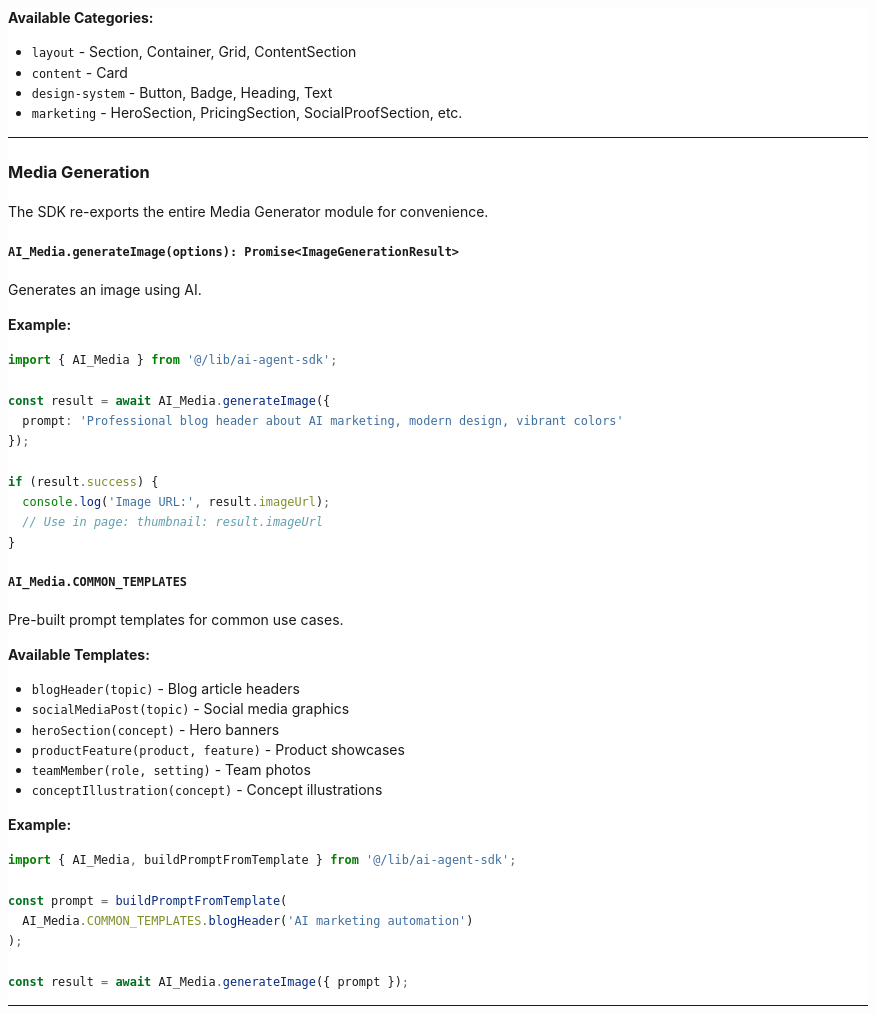 **Available Categories:**
- `layout` - Section, Container, Grid, ContentSection
- `content` - Card
- `design-system` - Button, Badge, Heading, Text
- `marketing` - HeroSection, PricingSection, SocialProofSection, etc.

---

### Media Generation

The SDK re-exports the entire Media Generator module for convenience.

#### `AI_Media.generateImage(options): Promise<ImageGenerationResult>`

Generates an image using AI.

**Example:**
```typescript
import { AI_Media } from '@/lib/ai-agent-sdk';

const result = await AI_Media.generateImage({
  prompt: 'Professional blog header about AI marketing, modern design, vibrant colors'
});

if (result.success) {
  console.log('Image URL:', result.imageUrl);
  // Use in page: thumbnail: result.imageUrl
}
```

#### `AI_Media.COMMON_TEMPLATES`

Pre-built prompt templates for common use cases.

**Available Templates:**
- `blogHeader(topic)` - Blog article headers
- `socialMediaPost(topic)` - Social media graphics
- `heroSection(concept)` - Hero banners
- `productFeature(product, feature)` - Product showcases
- `teamMember(role, setting)` - Team photos
- `conceptIllustration(concept)` - Concept illustrations

**Example:**
```typescript
import { AI_Media, buildPromptFromTemplate } from '@/lib/ai-agent-sdk';

const prompt = buildPromptFromTemplate(
  AI_Media.COMMON_TEMPLATES.blogHeader('AI marketing automation')
);

const result = await AI_Media.generateImage({ prompt });
```

---
